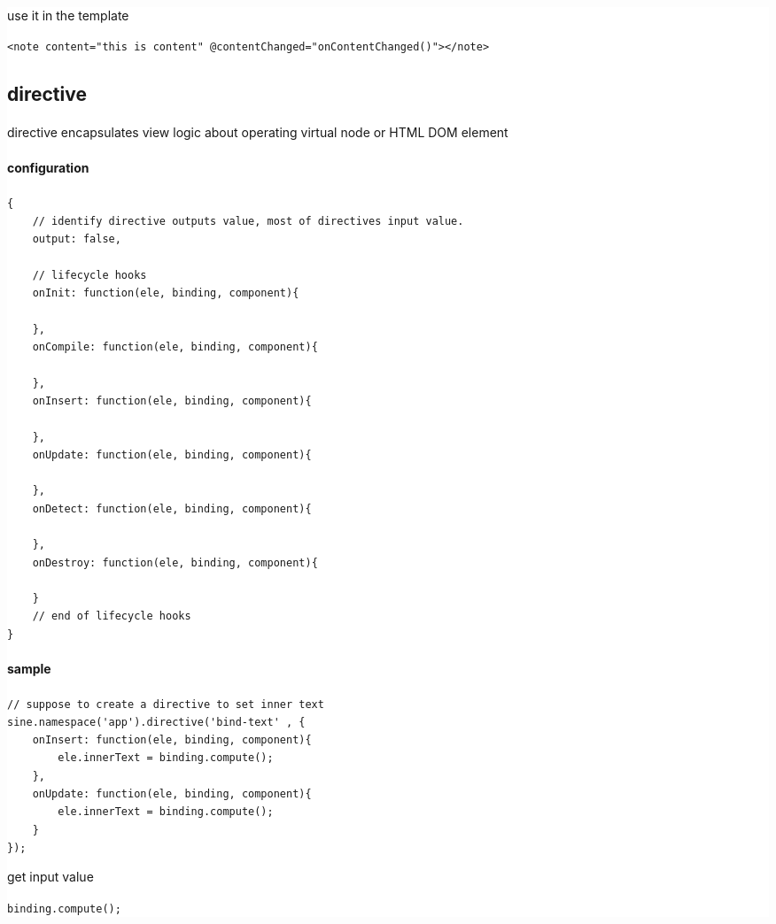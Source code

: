 use it in the template
```
<note content="this is content" @contentChanged="onContentChanged()"></note>
```

## directive
directive encapsulates view logic about operating virtual node or HTML DOM element
#### configuration
```
{
    // identify directive outputs value, most of directives input value.
    output: false,

    // lifecycle hooks
    onInit: function(ele, binding, component){
        
    },
    onCompile: function(ele, binding, component){
        
    },
    onInsert: function(ele, binding, component){
        
    },
    onUpdate: function(ele, binding, component){
        
    },
    onDetect: function(ele, binding, component){
        
    },
    onDestroy: function(ele, binding, component){
        
    }
    // end of lifecycle hooks
}
```

#### sample
```
// suppose to create a directive to set inner text
sine.namespace('app').directive('bind-text' , {
    onInsert: function(ele, binding, component){
        ele.innerText = binding.compute();
    },
    onUpdate: function(ele, binding, component){
        ele.innerText = binding.compute();
    }
});
```

get input value
```
binding.compute();
```
